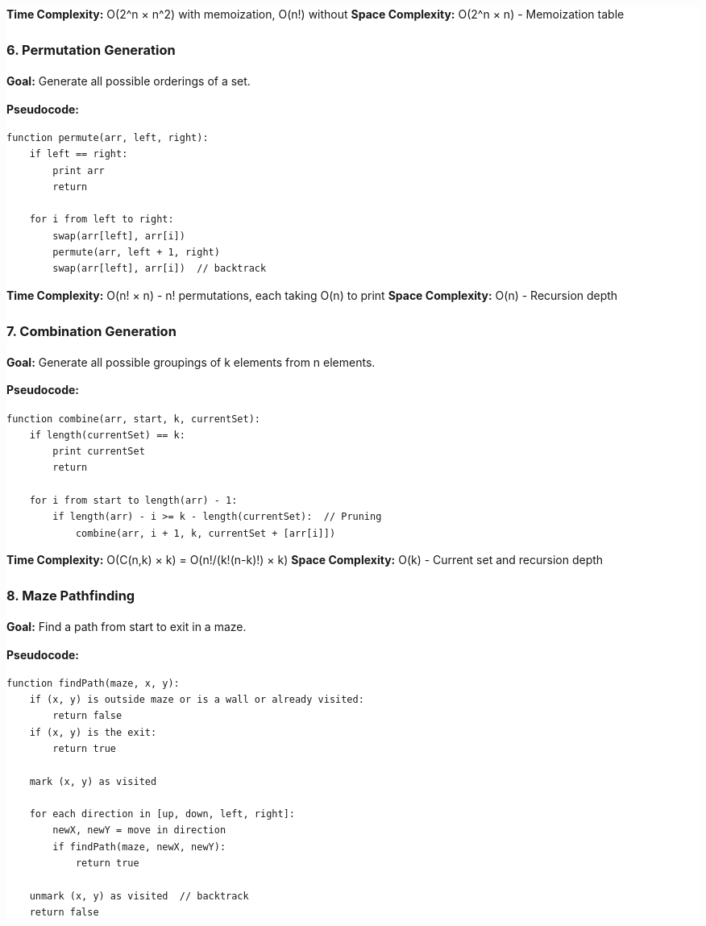 **Time Complexity:** O(2^n × n^2) with memoization, O(n!) without
**Space Complexity:** O(2^n × n) - Memoization table

### 6. Permutation Generation

**Goal:** Generate all possible orderings of a set.

**Pseudocode:**
```pseudocode
function permute(arr, left, right):
    if left == right:
        print arr
        return
    
    for i from left to right:
        swap(arr[left], arr[i])
        permute(arr, left + 1, right)
        swap(arr[left], arr[i])  // backtrack
```

**Time Complexity:** O(n! × n) - n! permutations, each taking O(n) to print
**Space Complexity:** O(n) - Recursion depth

### 7. Combination Generation

**Goal:** Generate all possible groupings of k elements from n elements.

**Pseudocode:**
```pseudocode
function combine(arr, start, k, currentSet):
    if length(currentSet) == k:
        print currentSet
        return
    
    for i from start to length(arr) - 1:
        if length(arr) - i >= k - length(currentSet):  // Pruning
            combine(arr, i + 1, k, currentSet + [arr[i]])
```

**Time Complexity:** O(C(n,k) × k) = O(n!/(k!(n-k)!) × k)
**Space Complexity:** O(k) - Current set and recursion depth

### 8. Maze Pathfinding

**Goal:** Find a path from start to exit in a maze.

**Pseudocode:**
```pseudocode
function findPath(maze, x, y):
    if (x, y) is outside maze or is a wall or already visited:
        return false
    if (x, y) is the exit:
        return true

    mark (x, y) as visited

    for each direction in [up, down, left, right]:
        newX, newY = move in direction
        if findPath(maze, newX, newY):
            return true

    unmark (x, y) as visited  // backtrack
    return false
```
